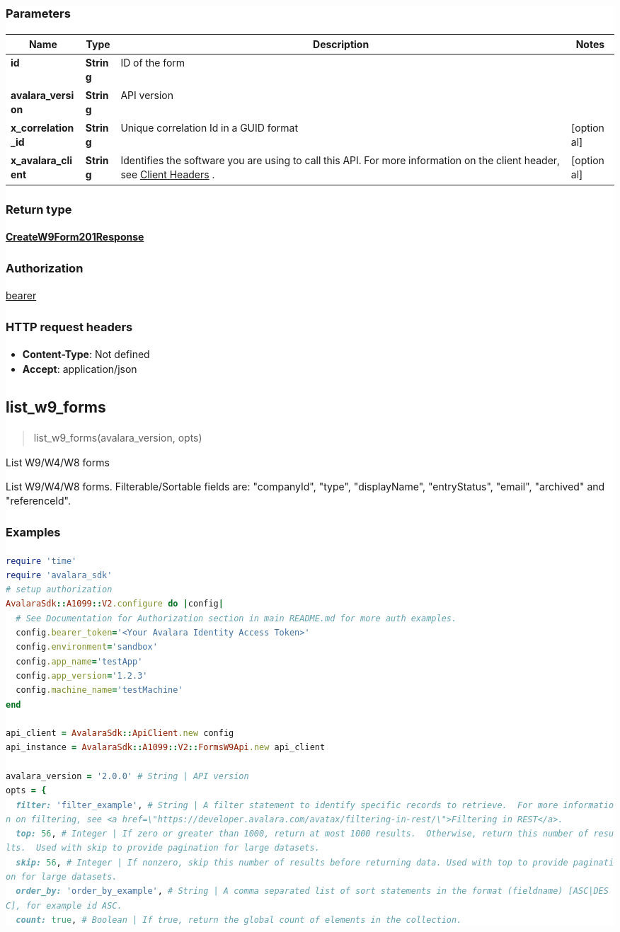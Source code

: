 ### Parameters

| Name | Type | Description | Notes |
| ---- | ---- | ----------- | ----- |
| **id** | **String** | ID of the form |  |
| **avalara_version** | **String** | API version |  |
| **x_correlation_id** | **String** | Unique correlation Id in a GUID format | [optional] |
| **x_avalara_client** | **String** | Identifies the software you are using to call this API. For more information on the client header, see [Client Headers](https://developer.avalara.com/avatax/client-headers/) . | [optional] |

### Return type

[**CreateW9Form201Response**](CreateW9Form201Response.md)

### Authorization

[bearer](../../../README.md#documentation-for-authorization)

### HTTP request headers

- **Content-Type**: Not defined
- **Accept**: application/json


## list_w9_forms

> <PaginatedQueryResultModelW9FormBaseResponse> list_w9_forms(avalara_version, opts)

List W9/W4/W8 forms

List W9/W4/W8 forms. Filterable/Sortable fields are: \"companyId\", \"type\", \"displayName\", \"entryStatus\", \"email\", \"archived\" and \"referenceId\".

### Examples

```ruby
require 'time'
require 'avalara_sdk'
# setup authorization
AvalaraSdk::A1099::V2.configure do |config|
  # See Documentation for Authorization section in main README.md for more auth examples.
  config.bearer_token='<Your Avalara Identity Access Token>'
  config.environment='sandbox'
  config.app_name='testApp'
  config.app_version='1.2.3'
  config.machine_name='testMachine'
end

api_client = AvalaraSdk::ApiClient.new config
api_instance = AvalaraSdk::A1099::V2::FormsW9Api.new api_client

avalara_version = '2.0.0' # String | API version
opts = {
  filter: 'filter_example', # String | A filter statement to identify specific records to retrieve.  For more information on filtering, see <a href=\"https://developer.avalara.com/avatax/filtering-in-rest/\">Filtering in REST</a>.
  top: 56, # Integer | If zero or greater than 1000, return at most 1000 results.  Otherwise, return this number of results.  Used with skip to provide pagination for large datasets.
  skip: 56, # Integer | If nonzero, skip this number of results before returning data. Used with top to provide pagination for large datasets.
  order_by: 'order_by_example', # String | A comma separated list of sort statements in the format (fieldname) [ASC|DESC], for example id ASC.
  count: true, # Boolean | If true, return the global count of elements in the collection.
```